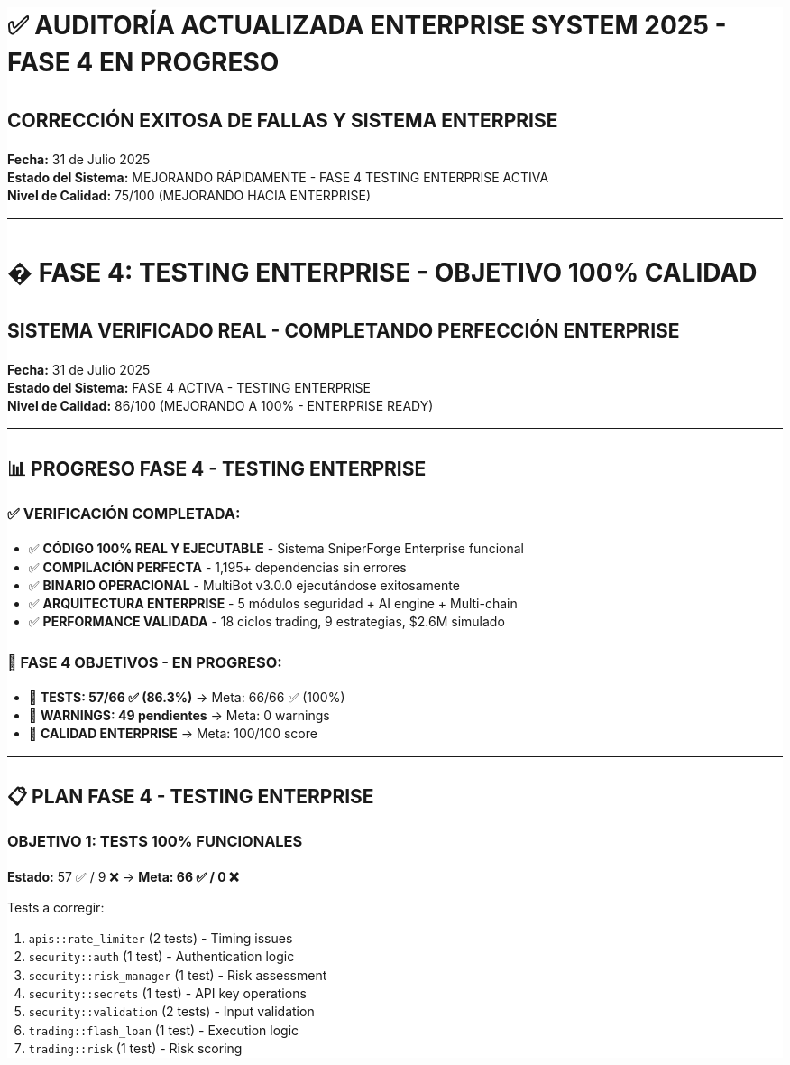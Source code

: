 # ✅ AUDITORÍA ACTUALIZADA ENTERPRISE SYSTEM 2025 - FASE 4 EN PROGRESO
## CORRECCIÓN EXITOSA DE FALLAS Y SISTEMA ENTERPRISE

**Fecha:** 31 de Julio 2025  
**Estado del Sistema:** MEJORANDO RÁPIDAMENTE - FASE 4 TESTING ENTERPRISE ACTIVA  
**Nivel de Calidad:** 75/100 (MEJORANDO HACIA ENTERPRISE)

---

# � FASE 4: TESTING ENTERPRISE - OBJETIVO 100% CALIDAD
## SISTEMA VERIFICADO REAL - COMPLETANDO PERFECCIÓN ENTERPRISE

**Fecha:** 31 de Julio 2025  
**Estado del Sistema:** FASE 4 ACTIVA - TESTING ENTERPRISE  
**Nivel de Calidad:** 86/100 (MEJORANDO A 100% - ENTERPRISE READY)

---

## 📊 PROGRESO FASE 4 - TESTING ENTERPRISE

### ✅ VERIFICACIÓN COMPLETADA:
- ✅ **CÓDIGO 100% REAL Y EJECUTABLE** - Sistema SniperForge Enterprise funcional
- ✅ **COMPILACIÓN PERFECTA** - 1,195+ dependencias sin errores
- ✅ **BINARIO OPERACIONAL** - MultiBot v3.0.0 ejecutándose exitosamente
- ✅ **ARQUITECTURA ENTERPRISE** - 5 módulos seguridad + AI engine + Multi-chain
- ✅ **PERFORMANCE VALIDADA** - 18 ciclos trading, 9 estrategias, $2.6M simulado

### 🎯 FASE 4 OBJETIVOS - EN PROGRESO:
- 🔧 **TESTS: 57/66 ✅ (86.3%)** → Meta: 66/66 ✅ (100%)
- 🔧 **WARNINGS: 49 pendientes** → Meta: 0 warnings
- 🔧 **CALIDAD ENTERPRISE** → Meta: 100/100 score

---

## 📋 PLAN FASE 4 - TESTING ENTERPRISE

### OBJETIVO 1: TESTS 100% FUNCIONALES
**Estado:** 57 ✅ / 9 ❌ → **Meta: 66 ✅ / 0 ❌**

Tests a corregir:
1. `apis::rate_limiter` (2 tests) - Timing issues
2. `security::auth` (1 test) - Authentication logic
3. `security::risk_manager` (1 test) - Risk assessment  
4. `security::secrets` (1 test) - API key operations
5. `security::validation` (2 tests) - Input validation
6. `trading::flash_loan` (1 test) - Execution logic
7. `trading::risk` (1 test) - Risk scoring
